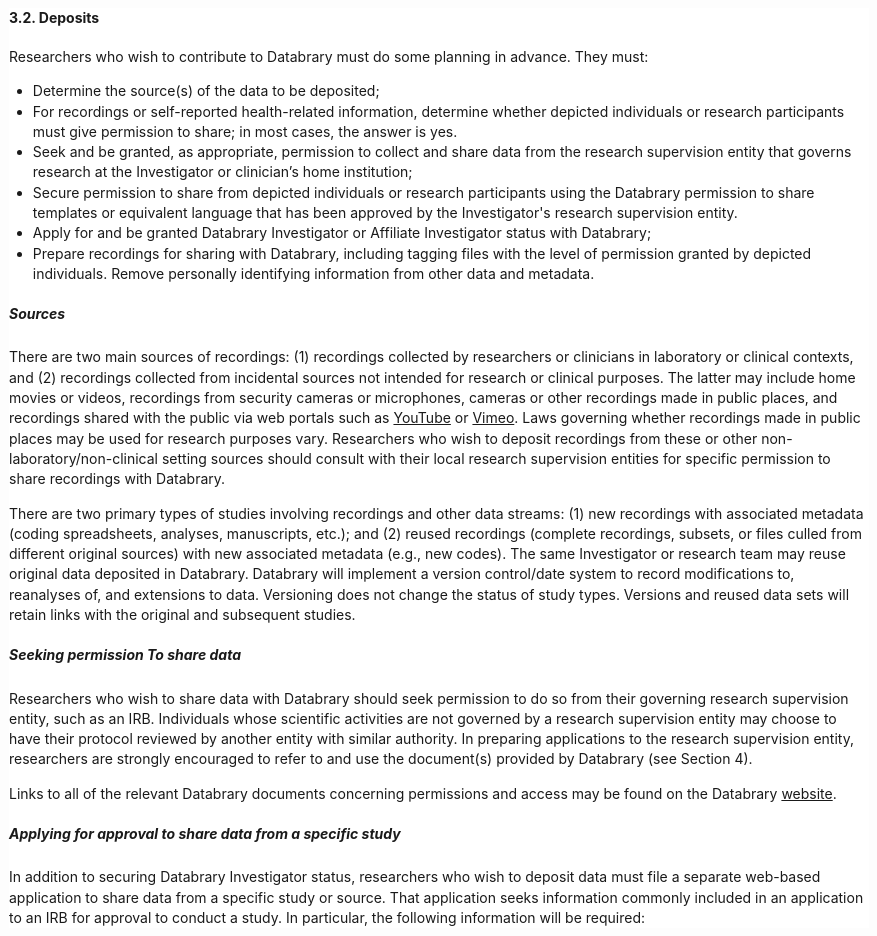 #### 3.2.	Deposits

Researchers who wish to contribute to Databrary must do some planning in advance. They must:
 
- Determine the source(s) of the data to be deposited;
- For recordings or self-reported health-related information, determine whether depicted individuals or research participants must give permission to share; in most cases, the answer is yes.
- Seek and be granted, as appropriate, permission to collect and share data from the research supervision entity that governs research at the Investigator or clinician’s home institution;
- Secure permission to share from depicted individuals or research participants using the Databrary permission to share templates or equivalent language that has been approved by the Investigator's research supervision entity.
- Apply for and be granted Databrary Investigator or Affiliate Investigator status with Databrary;
- Prepare recordings for sharing with Databrary, including tagging files with the level of permission granted by depicted individuals. Remove personally identifying information from other data and metadata.

##### Sources

There are two main sources of recordings: (1) recordings collected by researchers or clinicians in laboratory or clinical contexts, and (2) recordings collected from incidental sources not intended for research or clinical purposes. The latter may include home movies or videos, recordings from security cameras or microphones, cameras or other recordings made in public places, and recordings shared with the public via web portals such as [YouTube](http://www.youtube.com) or [Vimeo](http://vimeo.com). Laws governing whether recordings made in public places may be used for research purposes vary. Researchers who wish to deposit recordings from these or other non-laboratory/non-clinical setting sources should consult with their local research supervision entities for specific permission to share recordings with Databrary.

There are two primary types of studies involving recordings and other data streams: (1) new recordings with associated metadata (coding spreadsheets, analyses, manuscripts, etc.); and (2) reused recordings (complete recordings, subsets, or files culled from different original sources) with new associated metadata (e.g., new codes). The same Investigator or research team may reuse original data deposited in Databrary. Databrary will implement a version control/date system to record modifications to, reanalyses of, and extensions to data. Versioning does not change the status of study types. Versions and reused data sets will retain links with the original and subsequent studies.

##### Seeking permission To share data

Researchers who wish to share data with Databrary should seek permission to do so from their governing research supervision entity, such as an IRB. Individuals whose scientific activities are not governed by a research supervision entity may choose to have their protocol reviewed by another entity with similar authority. In preparing applications to the research supervision entity, researchers are strongly encouraged to refer to and use the document(s) provided by Databrary (see Section 4). 

Links to all of the relevant Databrary documents concerning permissions and access may be found on the Databrary [website](http://databrary.org/about/#policies).

##### Applying for approval to share data from a specific study
In addition to securing Databrary Investigator status, researchers who wish to deposit data must file a separate web-based application to share data from a specific study or source. That application seeks information commonly included in an application to an IRB for approval to conduct a study. In particular, the following information will be required:
